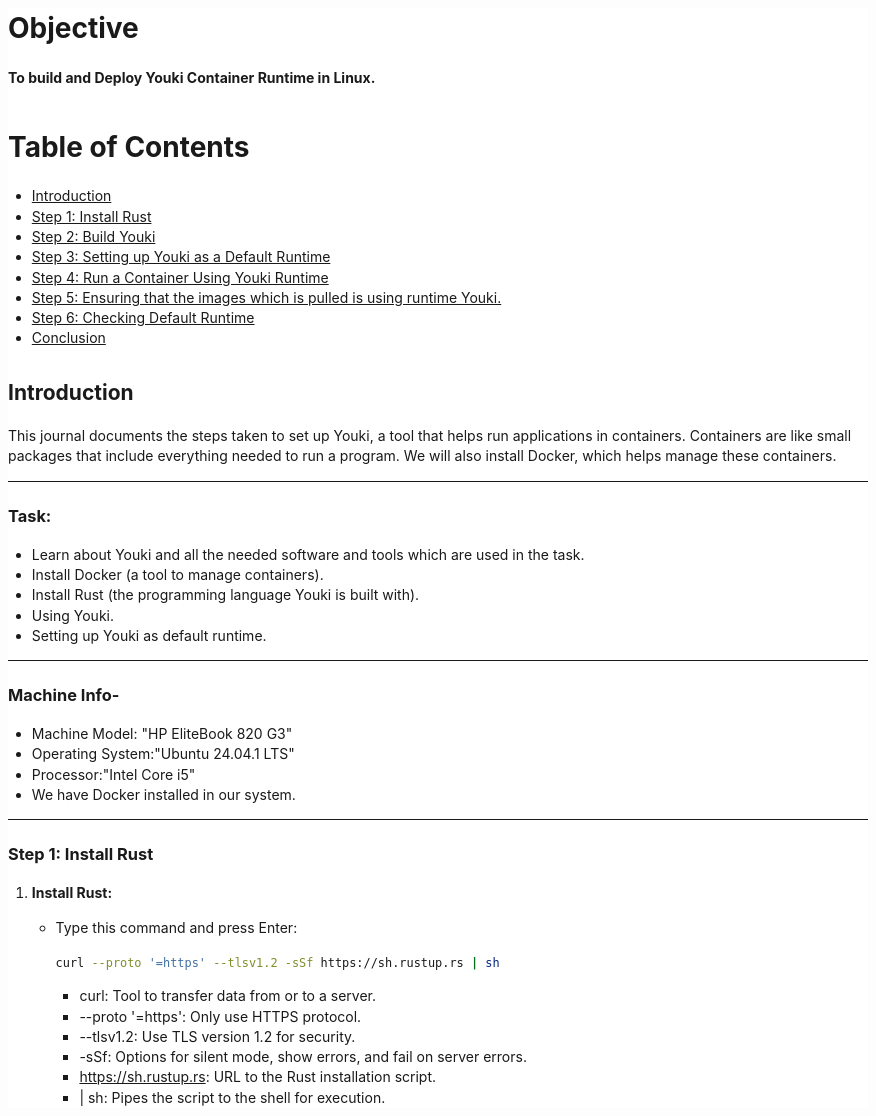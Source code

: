 # Objective
**To build and Deploy Youki Container Runtime in Linux.**

# Table of Contents
- [Introduction](#introduction)
- [Step 1: Install Rust](#step-1-install-rust)
- [Step 2: Build Youki](#step-2-build-youki)
- [Step 3: Setting up Youki as a Default Runtime](#step-3-setting-up-youki-as-a-default-runtime)
- [Step 4: Run a Container Using Youki Runtime](#step-4-run-a-container-using-youki-runtime)
- [Step 5: Ensuring that the images which is pulled is using runtime Youki.](#step-5-Ensuring-that-the-images-which-is-pulled-is-using-runtime-Youki.)
- [Step 6: Checking Default Runtime](#step-6-checking-default-runtime)
- [Conclusion](#conclusion)



## Introduction
This journal documents the steps taken to set up Youki, a tool that helps run applications in containers. Containers are like small packages that include everything needed to run a program. We will also install Docker, which helps manage these containers.

---

### Task:
- Learn about Youki and all the needed software and tools which are used in the task.
- Install Docker (a tool to manage containers).
- Install Rust (the programming language Youki is built with).
- Using Youki.
- Setting up Youki as default runtime.

---
### Machine Info-
- Machine Model: "HP EliteBook 820 G3"
- Operating System:"Ubuntu 24.04.1 LTS"
- Processor:"Intel Core i5"
- We have Docker installed in our system.

---

### Step 1: Install Rust

1. **Install Rust:**
   - Type this command and press Enter:

      ```bash
     curl --proto '=https' --tlsv1.2 -sSf https://sh.rustup.rs | sh
     ```

      - curl: Tool to transfer data from or to a server.
     - --proto '=https': Only use HTTPS protocol.
     - --tlsv1.2: Use TLS version 1.2 for security.
     - -sSf: Options for silent mode, show errors, and fail on server errors.
     - https://sh.rustup.rs: URL to the Rust installation script.
     - | sh: Pipes the script to the shell for execution.
